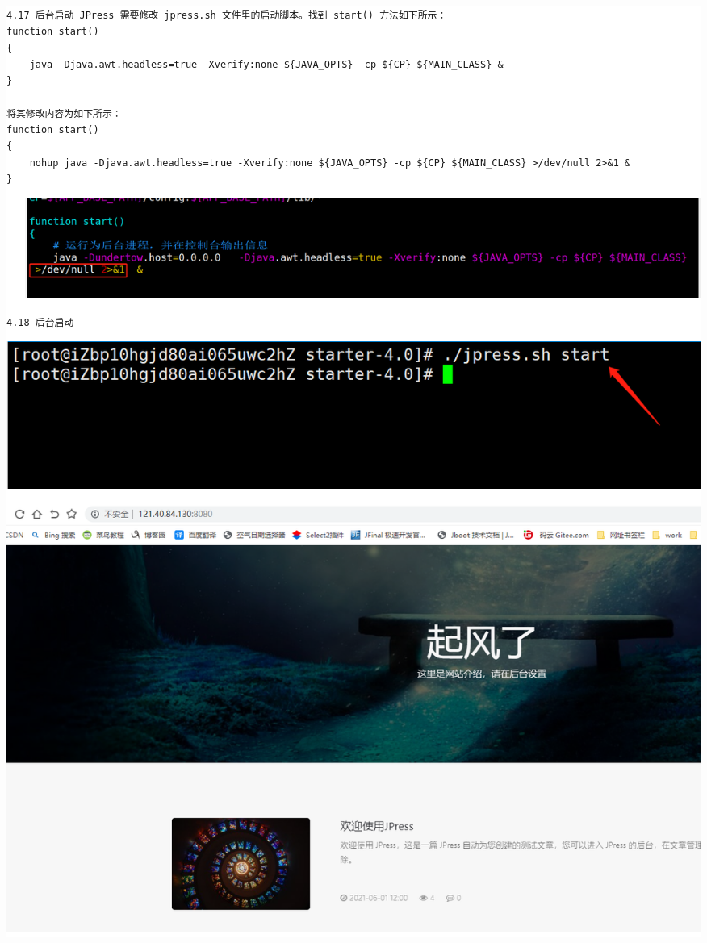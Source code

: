     4.17 后台启动 JPress 需要修改 jpress.sh 文件里的启动脚本。找到 start() 方法如下所示：
    function start()
    {
        java -Djava.awt.headless=true -Xverify:none ${JAVA_OPTS} -cp ${CP} ${MAIN_CLASS} &
    }

    将其修改内容为如下所示：
    function start()
    {
        nohup java -Djava.awt.headless=true -Xverify:none ${JAVA_OPTS} -cp ${CP} ${MAIN_CLASS} >/dev/null 2>&1 &
    }

![](./linux_undertow_img/img_20.png)

    4.18 后台启动

![](./linux_undertow_img/img_21.png)

![](./linux_undertow_img/img_22.png)

    
